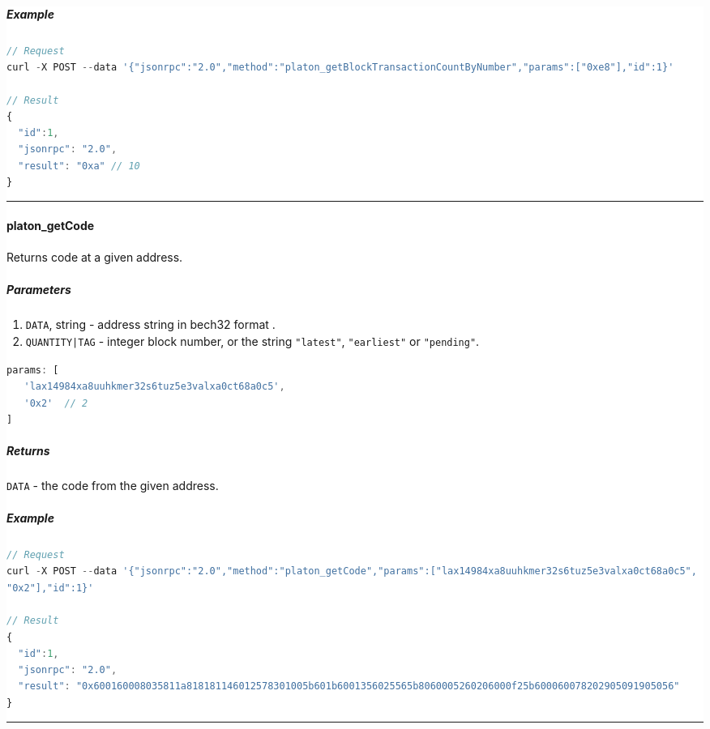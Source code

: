 ##### Example

```js
// Request
curl -X POST --data '{"jsonrpc":"2.0","method":"platon_getBlockTransactionCountByNumber","params":["0xe8"],"id":1}'

// Result
{
  "id":1,
  "jsonrpc": "2.0",
  "result": "0xa" // 10
}
```

***

#### platon_getCode

Returns code at a given address.


##### Parameters

1. `DATA`, string - address string in bech32 format .
2. `QUANTITY|TAG` - integer block number, or the string `"latest"`, `"earliest"` or `"pending"`.

```js
params: [
   'lax14984xa8uuhkmer32s6tuz5e3valxa0ct68a0c5',
   '0x2'  // 2
]
```

##### Returns

`DATA` - the code from the given address.


##### Example

```js
// Request
curl -X POST --data '{"jsonrpc":"2.0","method":"platon_getCode","params":["lax14984xa8uuhkmer32s6tuz5e3valxa0ct68a0c5", "0x2"],"id":1}'

// Result
{
  "id":1,
  "jsonrpc": "2.0",
  "result": "0x600160008035811a818181146012578301005b601b6001356025565b8060005260206000f25b600060078202905091905056"
}
```

***
